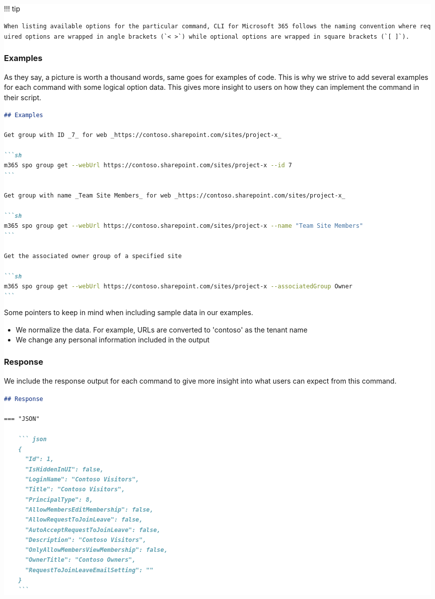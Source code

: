 !!! tip

    When listing available options for the particular command, CLI for Microsoft 365 follows the naming convention where required options are wrapped in angle brackets (`< >`) while optional options are wrapped in square brackets (`[ ]`).

### Examples

As they say, a picture is worth a thousand words, same goes for examples of code. This is why we strive to add several examples for each command with some logical option data. This gives more insight to users on how they can implement the command in their script.

````md title="group-get.md"
## Examples

Get group with ID _7_ for web _https://contoso.sharepoint.com/sites/project-x_

```sh
m365 spo group get --webUrl https://contoso.sharepoint.com/sites/project-x --id 7
```

Get group with name _Team Site Members_ for web _https://contoso.sharepoint.com/sites/project-x_

```sh
m365 spo group get --webUrl https://contoso.sharepoint.com/sites/project-x --name "Team Site Members"
```

Get the associated owner group of a specified site

```sh
m365 spo group get --webUrl https://contoso.sharepoint.com/sites/project-x --associatedGroup Owner
```
````

Some pointers to keep in mind when including sample data in our examples.

- We normalize the data. For example, URLs are converted to 'contoso' as the tenant name
- We change any personal information included in the output


### Response

We include the response output for each command to give more insight into what users can expect from this command. 

````md title="group-get.md"
## Response

=== "JSON"

    ``` json
    {
      "Id": 1,
      "IsHiddenInUI": false,
      "LoginName": "Contoso Visitors",
      "Title": "Contoso Visitors",
      "PrincipalType": 8,
      "AllowMembersEditMembership": false,
      "AllowRequestToJoinLeave": false,
      "AutoAcceptRequestToJoinLeave": false,
      "Description": "Contoso Visitors",
      "OnlyAllowMembersViewMembership": false,
      "OwnerTitle": "Contoso Owners",
      "RequestToJoinLeaveEmailSetting": ""
    }
    ```

````